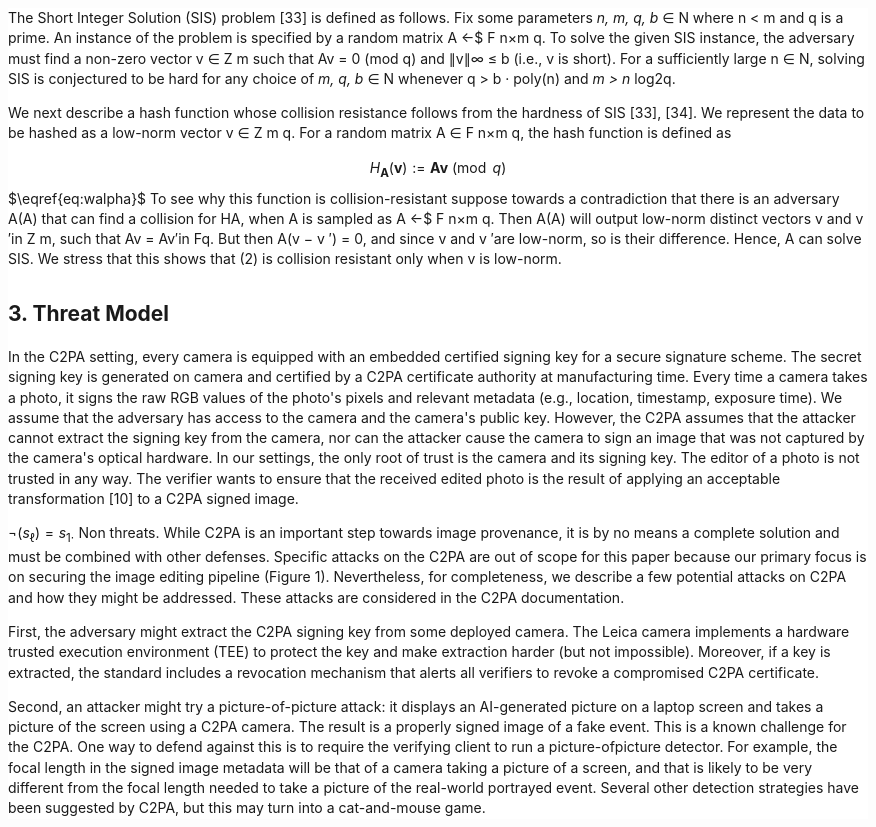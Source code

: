 The Short Integer Solution (SIS) problem [33] is defined as follows. Fix some parameters *n, m, q, b* ∈ N where n <
m and q is a prime. An instance of the problem is specified by a random matrix A ←$ F
n×m q. To solve the given SIS
instance, the adversary must find a non-zero vector v ∈ Z
m such that Av = 0 (mod q) and ∥v∥∞ ≤ b (i.e., v is short). For a sufficiently large n ∈ N, solving SIS is conjectured to be hard for any choice of *m, q, b* ∈ N whenever q >
b · poly(n) and *m > n* log2q.

We next describe a hash function whose collision resistance follows from the hardness of SIS [33], [34]. We represent the data to be hashed as a low-norm vector v ∈ Z
m q. For a random matrix A ∈ F
n×m q, the hash function is defined as

$$H_{\mathbf{A}}(\mathbf{v}):=\mathbf{A}\mathbf{v}{\pmod{q}}$$
$\eqref{eq:walpha}$
To see why this function is collision-resistant suppose towards a contradiction that there is an adversary A(A) that can find a collision for HA, when A is sampled as A ←$ F
n×m q. Then A(A) will output low-norm distinct vectors v and v
′in Z
m, such that Av = Av′in Fq. But then A(v − v
′) = 0, and since v and v
′are low-norm, so is their difference. Hence, A can solve SIS. We stress that this shows that (2) is collision resistant only when v is low-norm.

## 3. Threat Model

In the C2PA setting, every camera is equipped with an embedded certified signing key for a secure signature scheme. The secret signing key is generated on camera and certified by a C2PA certificate authority at manufacturing time. Every time a camera takes a photo, it signs the raw RGB values of the photo's pixels and relevant metadata (e.g., location, timestamp, exposure time). We assume that the adversary has access to the camera and the camera's public key. However, the C2PA assumes that the attacker cannot extract the signing key from the camera, nor can the attacker cause the camera to sign an image that was not captured by the camera's optical hardware. In our settings, the only root of trust is the camera and its signing key. The editor of a photo is not trusted in any way. The verifier wants to ensure that the received edited photo is the result of applying an acceptable transformation [10] to a C2PA signed image.

$\neg(s_\ell)=s_{1\cdot}$
Non threats. While C2PA is an important step towards image provenance, it is by no means a complete solution and must be combined with other defenses. Specific attacks on the C2PA are out of scope for this paper because our primary focus is on securing the image editing pipeline (Figure 1). Nevertheless, for completeness, we describe a few potential attacks on C2PA and how they might be addressed. These attacks are considered in the C2PA documentation.

First, the adversary might extract the C2PA signing key from some deployed camera. The Leica camera implements a hardware trusted execution environment (TEE) to protect the key and make extraction harder (but not impossible). Moreover, if a key is extracted, the standard includes a revocation mechanism that alerts all verifiers to revoke a compromised C2PA certificate.

Second, an attacker might try a picture-of-picture attack:
it displays an AI-generated picture on a laptop screen and takes a picture of the screen using a C2PA camera. The result is a properly signed image of a fake event. This is a known challenge for the C2PA. One way to defend against this is to require the verifying client to run a picture-ofpicture detector. For example, the focal length in the signed image metadata will be that of a camera taking a picture of a screen, and that is likely to be very different from the focal length needed to take a picture of the real-world portrayed event. Several other detection strategies have been suggested by C2PA, but this may turn into a cat-and-mouse game.
